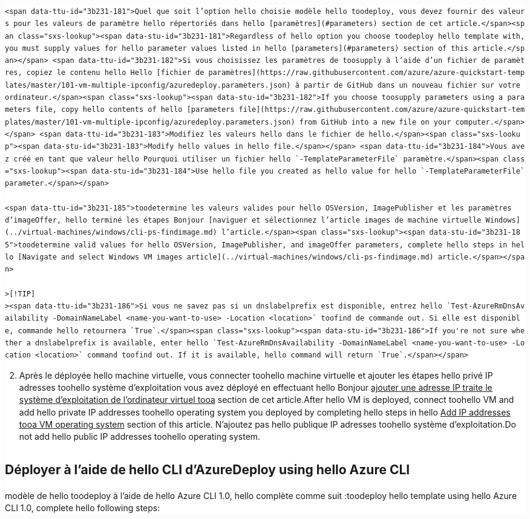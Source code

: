     <span data-ttu-id="3b231-181">Quel que soit l’option hello choisie modèle hello toodeploy, vous devez fournir des valeurs pour les valeurs de paramètre hello répertoriés dans hello [paramètres](#parameters) section de cet article.</span><span class="sxs-lookup"><span data-stu-id="3b231-181">Regardless of hello option you choose toodeploy hello template with, you must supply values for hello parameter values listed in hello [parameters](#parameters) section of this article.</span></span> <span data-ttu-id="3b231-182">Si vous choisissez les paramètres de toosupply à l’aide d’un fichier de paramètres, copiez le contenu hello Hello [fichier de paramètres](https://raw.githubusercontent.com/azure/azure-quickstart-templates/master/101-vm-multiple-ipconfig/azuredeploy.parameters.json) à partir de GitHub dans un nouveau fichier sur votre ordinateur.</span><span class="sxs-lookup"><span data-stu-id="3b231-182">If you choose toosupply parameters using a parameters file, copy hello contents of hello [parameters file](https://raw.githubusercontent.com/azure/azure-quickstart-templates/master/101-vm-multiple-ipconfig/azuredeploy.parameters.json) from GitHub into a new file on your computer.</span></span> <span data-ttu-id="3b231-183">Modifiez les valeurs hello dans le fichier de hello.</span><span class="sxs-lookup"><span data-stu-id="3b231-183">Modify hello values in hello file.</span></span> <span data-ttu-id="3b231-184">Vous avez créé en tant que valeur hello Pourquoi utiliser un fichier hello `-TemplateParameterFile` paramètre.</span><span class="sxs-lookup"><span data-stu-id="3b231-184">Use hello file you created as hello value for hello `-TemplateParameterFile` parameter.</span></span>

    <span data-ttu-id="3b231-185">toodetermine les valeurs valides pour hello OSVersion, ImagePublisher et les paramètres d’imageOffer, hello terminé les étapes Bonjour [naviguer et sélectionnez l’article images de machine virtuelle Windows](../virtual-machines/windows/cli-ps-findimage.md) l’article.</span><span class="sxs-lookup"><span data-stu-id="3b231-185">toodetermine valid values for hello OSVersion, ImagePublisher, and imageOffer parameters, complete hello steps in hello [Navigate and select Windows VM images article](../virtual-machines/windows/cli-ps-findimage.md) article.</span></span>

    >[!TIP]
    ><span data-ttu-id="3b231-186">Si vous ne savez pas si un dnslabelprefix est disponible, entrez hello `Test-AzureRmDnsAvailability -DomainNameLabel <name-you-want-to-use> -Location <location>` toofind de commande out. Si elle est disponible, commande hello retournera `True`.</span><span class="sxs-lookup"><span data-stu-id="3b231-186">If you're not sure whether a dnslabelprefix is available, enter hello `Test-AzureRmDnsAvailability -DomainNameLabel <name-you-want-to-use> -Location <location>` command toofind out. If it is available, hello command will return `True`.</span></span>

2. <span data-ttu-id="3b231-187">Après le déployée hello machine virtuelle, vous connecter toohello machine virtuelle et ajouter les étapes hello privé IP adresses toohello système d’exploitation vous avez déployé en effectuant hello Bonjour [ajouter une adresse IP traite le système d’exploitation de l’ordinateur virtuel tooa](#os-config) section de cet article.</span><span class="sxs-lookup"><span data-stu-id="3b231-187">After hello VM is deployed, connect toohello VM and add hello private IP addresses toohello operating system you deployed by completing hello steps in hello [Add IP addresses tooa VM operating system](#os-config) section of this article.</span></span> <span data-ttu-id="3b231-188">N’ajoutez pas hello publique IP adresses toohello système d’exploitation.</span><span class="sxs-lookup"><span data-stu-id="3b231-188">Do not add hello public IP addresses toohello operating system.</span></span>

## <a name="deploy-using-hello-azure-cli"></a><span data-ttu-id="3b231-189">Déployer à l’aide de hello CLI d’Azure</span><span class="sxs-lookup"><span data-stu-id="3b231-189">Deploy using hello Azure CLI</span></span>

<span data-ttu-id="3b231-190">modèle de hello toodeploy à l’aide de hello Azure CLI 1.0, hello complète comme suit :</span><span class="sxs-lookup"><span data-stu-id="3b231-190">toodeploy hello template using hello Azure CLI 1.0, complete hello following steps:</span></span>
